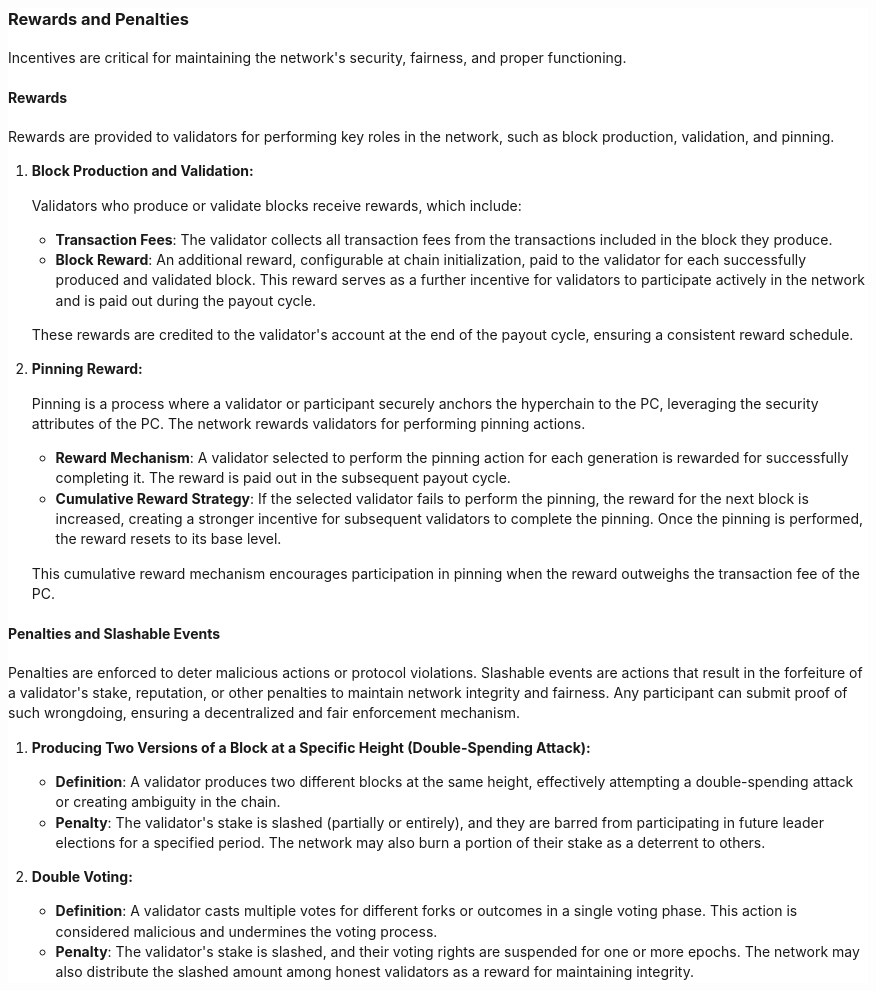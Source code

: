 ### Rewards and Penalties

Incentives are critical for maintaining the network's security, fairness, and proper functioning.

#### Rewards

Rewards are provided to validators for performing key roles in the network, such as block production, validation, and pinning.

1. **Block Production and Validation:**

   Validators who produce or validate blocks receive rewards, which include:
   - **Transaction Fees**: The validator collects all transaction fees from the transactions included in the block they produce.
   - **Block Reward**: An additional reward, configurable at chain initialization, paid to the validator for each successfully produced and validated block. This reward serves as a further incentive for validators to participate actively in the network and is paid out during the payout cycle.

   These rewards are credited to the validator's account at the end of the payout cycle, ensuring a consistent reward schedule.

2. **Pinning Reward:**

   Pinning is a process where a validator or participant securely anchors the hyperchain to the PC, leveraging the security attributes of the PC. The network rewards validators for performing pinning actions.

   - **Reward Mechanism**: A validator selected to perform the pinning action for each generation is rewarded for successfully completing it. The reward is paid out in the subsequent payout cycle.
   - **Cumulative Reward Strategy**: If the selected validator fails to perform the pinning, the reward for the next block is increased, creating a stronger incentive for subsequent validators to complete the pinning. Once the pinning is performed, the reward resets to its base level.

   This cumulative reward mechanism encourages participation in pinning when the reward outweighs
   the transaction fee of the PC.

#### Penalties and Slashable Events

Penalties are enforced to deter malicious actions or protocol violations. Slashable events are actions that result in the forfeiture of a validator's stake, reputation, or other penalties to maintain network integrity and fairness. Any participant can submit proof of such wrongdoing, ensuring a decentralized and fair enforcement mechanism.

1. **Producing Two Versions of a Block at a Specific Height (Double-Spending Attack):**

   - **Definition**: A validator produces two different blocks at the same height, effectively attempting a double-spending attack or creating ambiguity in the chain.
   - **Penalty**: The validator's stake is slashed (partially or entirely), and they are barred from participating in future leader elections for a specified period. The network may also burn a portion of their stake as a deterrent to others.

2. **Double Voting:**

   - **Definition**: A validator casts multiple votes for different forks or outcomes in a single voting phase. This action is considered malicious and undermines the voting process.
   - **Penalty**: The validator's stake is slashed, and their voting rights are suspended for one or more epochs. The network may also distribute the slashed amount among honest validators as a reward for maintaining integrity.
